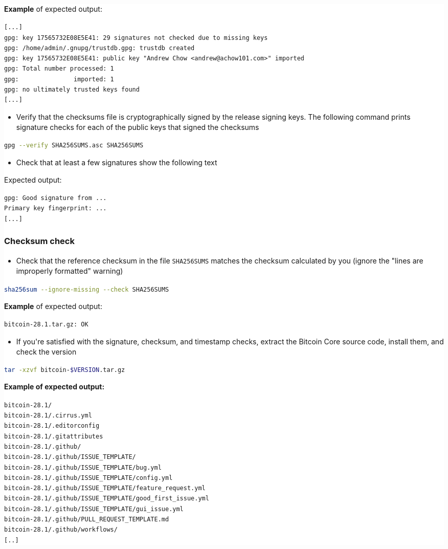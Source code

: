 **Example** of expected output:

```
[...]
gpg: key 17565732E08E5E41: 29 signatures not checked due to missing keys
gpg: /home/admin/.gnupg/trustdb.gpg: trustdb created
gpg: key 17565732E08E5E41: public key "Andrew Chow <andrew@achow101.com>" imported
gpg: Total number processed: 1
gpg:               imported: 1
gpg: no ultimately trusted keys found
[...]
```

* Verify that the checksums file is cryptographically signed by the release signing keys. The following command prints signature checks for each of the public keys that signed the checksums

```sh
gpg --verify SHA256SUMS.asc SHA256SUMS
```

* Check that at least a few signatures show the following text

Expected output:

```
gpg: Good signature from ...
Primary key fingerprint: ...
[...]
```

### **Checksum check**

* Check that the reference checksum in the file `SHA256SUMS` matches the checksum calculated by you (ignore the "lines are improperly formatted" warning)

```sh
sha256sum --ignore-missing --check SHA256SUMS
```

**Example** of expected output:

```
bitcoin-28.1.tar.gz: OK
```

* If you're satisfied with the signature, checksum, and timestamp checks, extract the Bitcoin Core source code, install them, and check the version

```sh
tar -xzvf bitcoin-$VERSION.tar.gz
```

**Example of expected output:**

```
bitcoin-28.1/
bitcoin-28.1/.cirrus.yml
bitcoin-28.1/.editorconfig
bitcoin-28.1/.gitattributes
bitcoin-28.1/.github/
bitcoin-28.1/.github/ISSUE_TEMPLATE/
bitcoin-28.1/.github/ISSUE_TEMPLATE/bug.yml
bitcoin-28.1/.github/ISSUE_TEMPLATE/config.yml
bitcoin-28.1/.github/ISSUE_TEMPLATE/feature_request.yml
bitcoin-28.1/.github/ISSUE_TEMPLATE/good_first_issue.yml
bitcoin-28.1/.github/ISSUE_TEMPLATE/gui_issue.yml
bitcoin-28.1/.github/PULL_REQUEST_TEMPLATE.md
bitcoin-28.1/.github/workflows/
[..]
```
